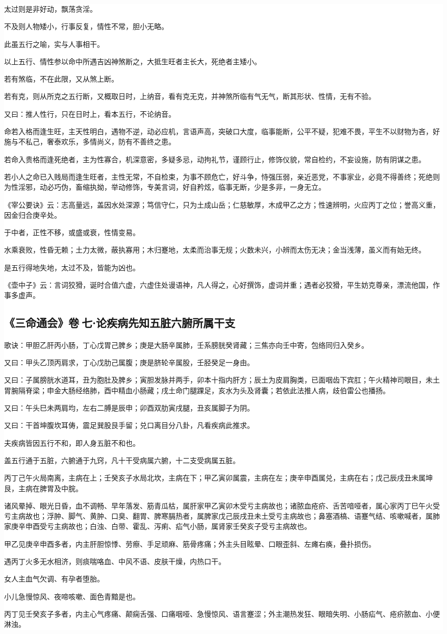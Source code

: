 太过则是非好动，飘荡贪淫。

不及则人物矮小，行事反复，情性不常，胆小无略。

此虽五行之喻，实与人事相干。

以上五行、情性参以命中所遇吉凶神煞断之，大抵生旺者主长大，死绝者主矮小。

若有煞临，不在此限，又从煞上断。

若有克，则从所克之五行断，又概取日时，上纳音，看有克无克，并神煞所临有气无气，断其形状、性情，无有不验。

又曰：推人性行，只在日时上，看本五行，不论纳音。

命若入格而逢生旺，主天性明白，遇物不逆，动必应机，言语声高，突破口大度，临事能断，公平不疑，犯难不畏，平生不以财物为吝，好施与不私己，奢泰欢乐，多情尚义，防有不善终之患。

若命入贵格而逢死绝者，主为性寡合，机深意密，多疑多忌，动拘礼节，谨顾行止，修饰仪貌，常自检约，不妄设施，防有阴谋之患。

若小人之命已入贱局而逢生旺者，主性无常，不自检束，为事不顾危亡，好斗争，恃强压弱，亲近恶党，不事家业，必竟不得善终；死绝则为性淫邪，动必巧伪，畜缩执拗，举动修饰，专美言词，好自矜炫，临事无断，少是多非，一身无立。

《宰公要诀》云：志高量远，盖因水处深源；笃信守仁，只为土成山岳；仁慈敏厚，木成甲乙之方；性速辨明，火应丙丁之位；誉高义重，因金归合庚辛处。

于中者，正性不移，或盛或衰，性情变易。

水乘衰败，性昏无赖；土力太微，蔽执寡用；木归蹇地，太柔而治事无规；火数未兴，小辨而太伤无决；金当浅薄，虽义而有始无终。

是五行得地失地，太过不及，皆能为凶也。

《壶中子》云：言词狡猾，诞时合值六虚，六虚住处谩语神，凡人得之，心好撰饰，虚词并重；遇者必狡猾，平生妨克尊亲，漂流他国，作事多虚声。

## 《三命通会》卷 七·论疾病先知五脏六腑所属干支

歌诀：甲胆乙肝丙小肠，丁心戊胃己脾乡；庚是大肠辛属肺，壬系膀胱癸肾藏；三焦亦向壬中寄，包络同归入癸乡。

又曰：甲头乙顶丙肩求，丁心戊肋己属腹；庚是脐轮辛属股，壬胫癸足一身由。

又曰：子属膀胱水道耳，丑为胞肚及脾乡；寅胆发脉并两手，卯本十指内肝方；辰土为皮肩胸类，已面咽齿下宾肛；午火精神司眼目，未土胃腕隔脊梁；申金大肠经络肺，酉中精血小肠藏；戌土命门腿踝足，亥水为头及肾囊；若依此法推人病，歧伯雷公也播扬。

又曰：午头巳未两肩均，左右二膊是辰申；卯酉双肋寅戌腿，丑亥属脚子为阴。

又曰：干首坤腹坎耳俦，震足巽股艮手留；兑口离目分八卦，凡看疾病此推求。

夫疾病皆因五行不和，即人身五脏不和也。

盖五行通于五脏，六腑通于九窍，凡十干受病属六腑，十二支受病属五脏。

丙丁己午火局南离，主病在上；壬癸亥子水局北坎，主病在下；甲乙寅卯属震，主病在左；庚辛申酉属兑，主病在右；戊己辰戌丑未属坤艮，主病在脾胃及中脘。

诸风晕掉、眼光日昏，血不调畅、早年落发、筋青瓜枯，属肝家甲乙寅卯木受亏主病故也；诸脓血疮疥、舌苦喑哑者，属心家丙丁巳午火受亏主病故也；浮肿、脚气、黄肿、口臭、翻胃、脾寒膈热者，属脾家戊己辰戌丑未土受亏主病故也；鼻塞酒槁、语蹇气结、咳嗽喊者，属肺家庚辛申酉受亏主病故也；白浊、白带、霍乱、泻痢、疝气小肠，属肾家壬癸亥子受亏主病故也。

甲乙见庚辛申酉多者，内主肝胆惊悸、劳瘵、手足顽麻、筋骨疼痛；外主头目眩晕、口眼歪斜、左瘫右痪，叠扑损伤。

遇丙丁火多无水相济，则痰喘咯血、中风不语、皮肤干燥，内热口干。

女人主血气欠调、有孕者堕胎。

小儿急慢惊风、夜啼咳嗽、面色青黯是也。

丙丁见壬癸亥子多者，内主心气疼痛、颠痫舌强、口痛咽哑、急慢惊风、语言蹇涩；外主潮热发狂、眼暗失明、小肠疝气、疮疥脓血、小便淋浊。
